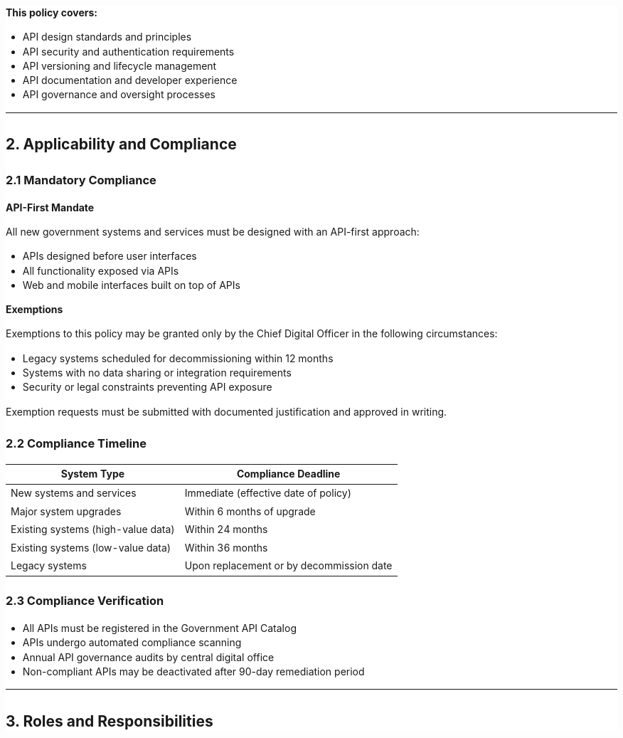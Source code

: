 **This policy covers:**
- API design standards and principles
- API security and authentication requirements
- API versioning and lifecycle management
- API documentation and developer experience
- API governance and oversight processes

---

## 2. Applicability and Compliance

### 2.1 Mandatory Compliance

**API-First Mandate**

All new government systems and services must be designed with an API-first approach:
- APIs designed before user interfaces
- All functionality exposed via APIs
- Web and mobile interfaces built on top of APIs

**Exemptions**

Exemptions to this policy may be granted only by the Chief Digital Officer in the following circumstances:
- Legacy systems scheduled for decommissioning within 12 months
- Systems with no data sharing or integration requirements
- Security or legal constraints preventing API exposure

Exemption requests must be submitted with documented justification and approved in writing.

### 2.2 Compliance Timeline

| System Type | Compliance Deadline |
|-------------|---------------------|
| New systems and services | Immediate (effective date of policy) |
| Major system upgrades | Within 6 months of upgrade |
| Existing systems (high-value data) | Within 24 months |
| Existing systems (low-value data) | Within 36 months |
| Legacy systems | Upon replacement or by decommission date |

### 2.3 Compliance Verification

- All APIs must be registered in the Government API Catalog
- APIs undergo automated compliance scanning
- Annual API governance audits by central digital office
- Non-compliant APIs may be deactivated after 90-day remediation period

---

## 3. Roles and Responsibilities
